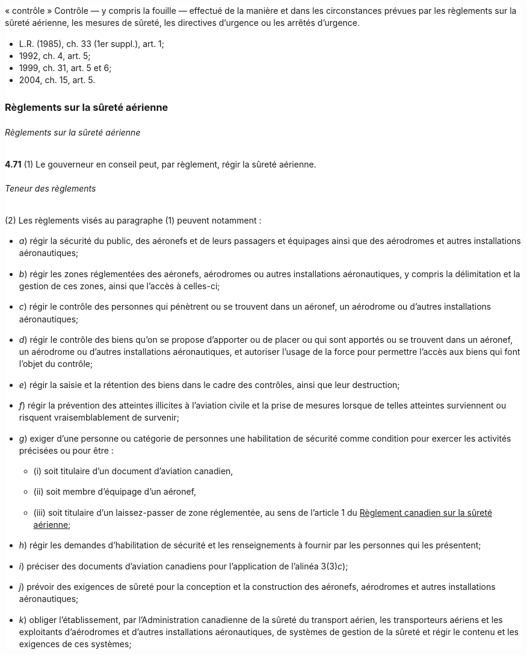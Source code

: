     

« contrôle » Contrôle — y compris la fouille — effectué de la manière et dans les circonstances prévues par les règlements sur la sûreté aérienne, les mesures de sûreté, les directives d’urgence ou les arrêtés d’urgence.

  * L.R. (1985), ch. 33 (1er suppl.), art. 1;
  * 1992, ch. 4, art. 5;
  * 1999, ch. 31, art. 5 et 6;
  * 2004, ch. 15, art. 5.

### Règlements sur la sûreté aérienne

###### Règlements sur la sûreté aérienne

**4.71** (1) Le gouverneur en conseil peut, par règlement, régir la sûreté aérienne.

###### Teneur des règlements

(2) Les règlements visés au paragraphe (1) peuvent notamment :

  * _a_) régir la sécurité du public, des aéronefs et de leurs passagers et équipages ainsi que des aérodromes et autres installations aéronautiques;

  * _b_) régir les zones réglementées des aéronefs, aérodromes ou autres installations aéronautiques, y compris la délimitation et la gestion de ces zones, ainsi que l’accès à celles-ci;

  * _c_) régir le contrôle des personnes qui pénètrent ou se trouvent dans un aéronef, un aérodrome ou d’autres installations aéronautiques;

  * _d_) régir le contrôle des biens qu’on se propose d’apporter ou de placer ou qui sont apportés ou se trouvent dans un aéronef, un aérodrome ou d’autres installations aéronautiques, et autoriser l’usage de la force pour permettre l’accès aux biens qui font l’objet du contrôle;

  * _e_) régir la saisie et la rétention des biens dans le cadre des contrôles, ainsi que leur destruction;

  * _f_) régir la prévention des atteintes illicites à l’aviation civile et la prise de mesures lorsque de telles atteintes surviennent ou risquent vraisemblablement de survenir;

  * _g_) exiger d’une personne ou catégorie de personnes une habilitation de sécurité comme condition pour exercer les activités précisées ou pour être :

    * (i) soit titulaire d’un document d’aviation canadien,

    * (ii) soit membre d’équipage d’un aéronef,

    * (iii) soit titulaire d’un laissez-passer de zone réglementée, au sens de l’article 1 du [Règlement canadien sur la sûreté aérienne](/canada/fra/reglements/DORS/DORS-2000-111.md);

  * _h_) régir les demandes d’habilitation de sécurité et les renseignements à fournir par les personnes qui les présentent;

  * _i_) préciser des documents d’aviation canadiens pour l’application de l’alinéa 3(3)_c_);

  * _j_) prévoir des exigences de sûreté pour la conception et la construction des aéronefs, aérodromes et autres installations aéronautiques;

  * _k_) obliger l’établissement, par l’Administration canadienne de la sûreté du transport aérien, les transporteurs aériens et les exploitants d’aérodromes et d’autres installations aéronautiques, de systèmes de gestion de la sûreté et régir le contenu et les exigences de ces systèmes;

